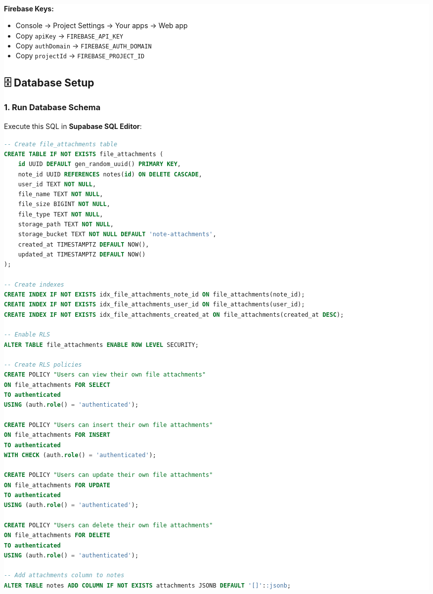 **Firebase Keys:**
- Console → Project Settings → Your apps → Web app
- Copy `apiKey` → `FIREBASE_API_KEY`
- Copy `authDomain` → `FIREBASE_AUTH_DOMAIN`
- Copy `projectId` → `FIREBASE_PROJECT_ID`

## 🗄️ Database Setup

### 1. Run Database Schema

Execute this SQL in **Supabase SQL Editor**:

```sql
-- Create file_attachments table
CREATE TABLE IF NOT EXISTS file_attachments (
    id UUID DEFAULT gen_random_uuid() PRIMARY KEY,
    note_id UUID REFERENCES notes(id) ON DELETE CASCADE,
    user_id TEXT NOT NULL,
    file_name TEXT NOT NULL,
    file_size BIGINT NOT NULL,
    file_type TEXT NOT NULL,
    storage_path TEXT NOT NULL,
    storage_bucket TEXT NOT NULL DEFAULT 'note-attachments',
    created_at TIMESTAMPTZ DEFAULT NOW(),
    updated_at TIMESTAMPTZ DEFAULT NOW()
);

-- Create indexes
CREATE INDEX IF NOT EXISTS idx_file_attachments_note_id ON file_attachments(note_id);
CREATE INDEX IF NOT EXISTS idx_file_attachments_user_id ON file_attachments(user_id);
CREATE INDEX IF NOT EXISTS idx_file_attachments_created_at ON file_attachments(created_at DESC);

-- Enable RLS
ALTER TABLE file_attachments ENABLE ROW LEVEL SECURITY;

-- Create RLS policies
CREATE POLICY "Users can view their own file attachments"
ON file_attachments FOR SELECT
TO authenticated
USING (auth.role() = 'authenticated');

CREATE POLICY "Users can insert their own file attachments"
ON file_attachments FOR INSERT
TO authenticated
WITH CHECK (auth.role() = 'authenticated');

CREATE POLICY "Users can update their own file attachments"
ON file_attachments FOR UPDATE
TO authenticated
USING (auth.role() = 'authenticated');

CREATE POLICY "Users can delete their own file attachments"
ON file_attachments FOR DELETE
TO authenticated
USING (auth.role() = 'authenticated');

-- Add attachments column to notes
ALTER TABLE notes ADD COLUMN IF NOT EXISTS attachments JSONB DEFAULT '[]'::jsonb;
```

